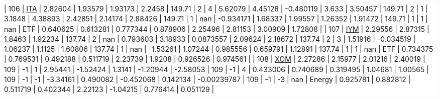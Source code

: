 | 106 | [ITA](https://finance.yahoo.com/quote/ITA/financials)     |   2.82604   |  1.93579    |  1.93173    |    2.2458   |   149.71  |           2 |           4 |   5.62079   |   4.45128    | -0.480119   |  3.633     |   3.50457   |   149.71  |           2 |           1 |  3.1848     |  4.38893    |  2.42851    |  2.14174    |   2.88426   |   149.71  |           1 |         nan | -0.934171   |  1.68337   |  1.99557   |  1.26352     |  1.91472     |  149.71  |          1 |          1 |              nan | ETF                    | 0.640625  | 0.613281  | 0.777344 | 0.878906 |  2.25496    |  2.81153   |  3.00909   |  1.72808    |
| 107 | [IYM](https://finance.yahoo.com/quote/IYM/financials)     |   2.29556   |  2.87315    |  1.8463     |    1.92234  |   137.74  |           2 |         nan |   0.793603  |   3.18933    |  0.0873557  |  2.09624   |   2.18672   |   137.74  |           2 |           3 |  1.51916    | -0.034519   |  1.06237    |  1.1125     |   1.60806   |   137.74  |           1 |         nan | -1.53261    |  1.07244   |  0.985556  |  0.659791    |  1.12891     |  137.74  |          1 |          1 |              nan | ETF                    | 0.734375  | 0.769531  | 0.492188 | 0.511719 |  2.23739    |  1.9208    |  0.926526  |  0.974561   |
| 108 | [XOM](https://finance.yahoo.com/quote/XOM/financials)     |   2.27286   |  2.15977    |  2.01216    |    2.40019  |   109     |          -1 |           1 |   2.95441   |  -1.52424    |  1.3141     | -1.20944   |  -2.58053   |   109     |          -1 |           4 |  0.433006   |  0.740689   |  0.319495   |  1.04681    |   1.00565   |   109     |          -1 |          -1 | -3.34161    |  0.490082  | -0.452068  |  0.142134    | -0.00239787  |  109     |         -1 |         -3 |              nan | Energy                 | 0.925781  | 0.882812  | 0.511719 | 0.402344 |  2.22123    | -1.04215   |  0.776414  |  0.051129   |

